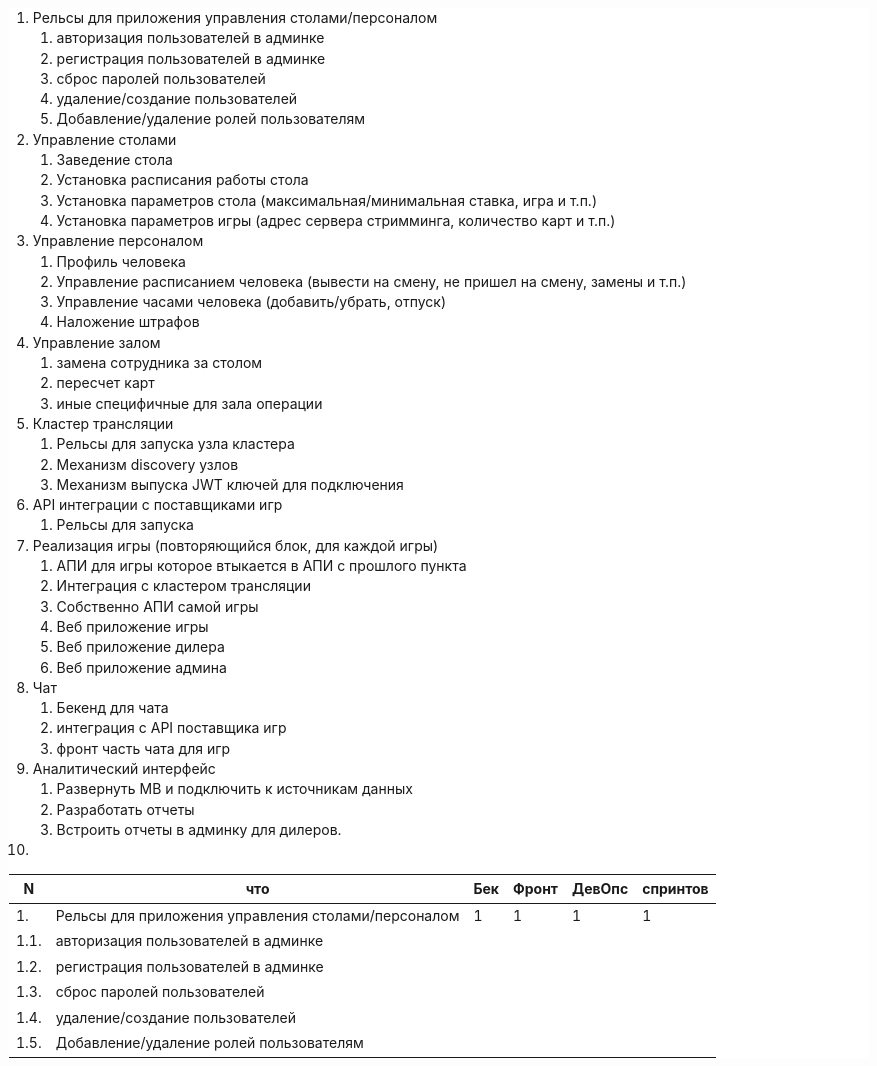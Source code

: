 1. Рельсы для приложения управления столами/персоналом
	1. авторизация пользователей в админке
	2. регистрация пользователей в админке
	3. сброс паролей пользователей
	4. удаление/создание пользователей
	5. Добавление/удаление ролей пользователям
2. Управление столами
	1. Заведение стола
	2. Установка расписания работы стола
	3. Установка параметров стола (максимальная/минимальная ставка, игра и т.п.)
	4. Установка параметров игры (адрес сервера стримминга, количество карт и т.п.)
3. Управление персоналом
	1. Профиль человека
	2. Управление расписанием человека (вывести на смену, не пришел на смену, замены и т.п.)
	3. Управление часами человека (добавить/убрать, отпуск)
	4. Наложение штрафов
4. Управление залом
	1. замена сотрудника за столом
	2. пересчет карт
	3. иные специфичные для зала операции
5. Кластер трансляции
	1. Рельсы для запуска узла кластера
	2. Механизм discovery узлов
	3. Механизм выпуска JWT ключей для подключения
6. API интеграции с поставщиками игр
	1. Рельсы для запуска
7. Реализация игры (повторяющийся блок, для каждой игры)
	1. АПИ для игры которое втыкается в АПИ с прошлого пункта
	2. Интеграция с кластером трансляции
	3. Собственно АПИ самой игры
	4. Веб приложение игры
	5. Веб приложение дилера
	6. Веб приложение админа
8. Чат
	1. Бекенд для чата
	2. интеграция с API поставщика игр
	3. фронт часть чата для игр
9. Аналитический интерфейс
	1. Развернуть MB и подключить к источникам данных
	2. Разработать отчеты
	3. Встроить отчеты в админку для дилеров.
4. 

N    | что | Бек | Фронт | ДевОпс | спринтов
---- | ---- | ---- | ----   | ----        | ---- 
1.| Рельсы для приложения управления столами/персоналом | 1 | 1 | 1 | 1 | 1
1.1. | авторизация пользователей в админке | | | |
1.2. | регистрация пользователей в админке | | | | 
1.3. | сброс паролей пользователей | | | |
1.4. | удаление/создание пользователей
1.5. | Добавление/удаление ролей пользователям
